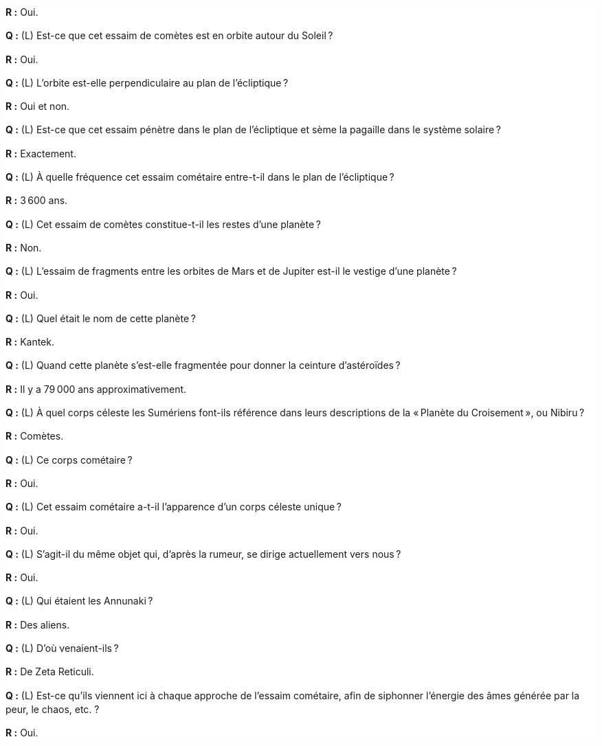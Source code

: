 **R :** Oui.

**Q :** (L) Est-ce que cet essaim de comètes est en orbite autour du Soleil ?

**R :** Oui.

**Q :** (L) L’orbite est-elle perpendiculaire au plan de l’écliptique ?

**R :** Oui et non.

**Q :** (L) Est-ce que cet essaim pénètre dans le plan de l’écliptique et sème la pagaille dans le système solaire ?

**R :** Exactement.

**Q :** (L) À quelle fréquence cet essaim cométaire entre-t-il dans le plan de l’écliptique ?

**R :** 3 600 ans.

**Q :** (L) Cet essaim de comètes constitue-t-il les restes d’une planète ?

**R :** Non.

**Q :** (L) L’essaim de fragments entre les orbites de Mars et de Jupiter est-il le vestige d’une planète ?

**R :** Oui.

**Q :** (L) Quel était le nom de cette planète ?

**R :** Kantek.

**Q :** (L) Quand cette planète s’est-elle fragmentée pour donner la ceinture d’astéroïdes ?

**R :** Il y a 79 000 ans approximativement.

**Q :** (L) À quel corps céleste les Sumériens font-ils référence dans leurs descriptions de la « Planète du Croisement », ou Nibiru ?

**R :** Comètes.

**Q :** (L) Ce corps cométaire ?

**R :** Oui.

**Q :** (L) Cet essaim cométaire a-t-il l’apparence d’un corps céleste unique ?

**R :** Oui.

**Q :** (L) S’agit-il du même objet qui, d’après la rumeur, se dirige actuellement vers nous ?

**R :** Oui.

**Q :** (L) Qui étaient les Annunaki ?

**R :** Des aliens.

**Q :** (L) D’où venaient-ils ?

**R :** De Zeta Reticuli.

**Q :** (L) Est-ce qu’ils viennent ici à chaque approche de l’essaim cométaire, afin de siphonner l’énergie des âmes générée par la peur, le chaos, etc. ?

**R :** Oui.
